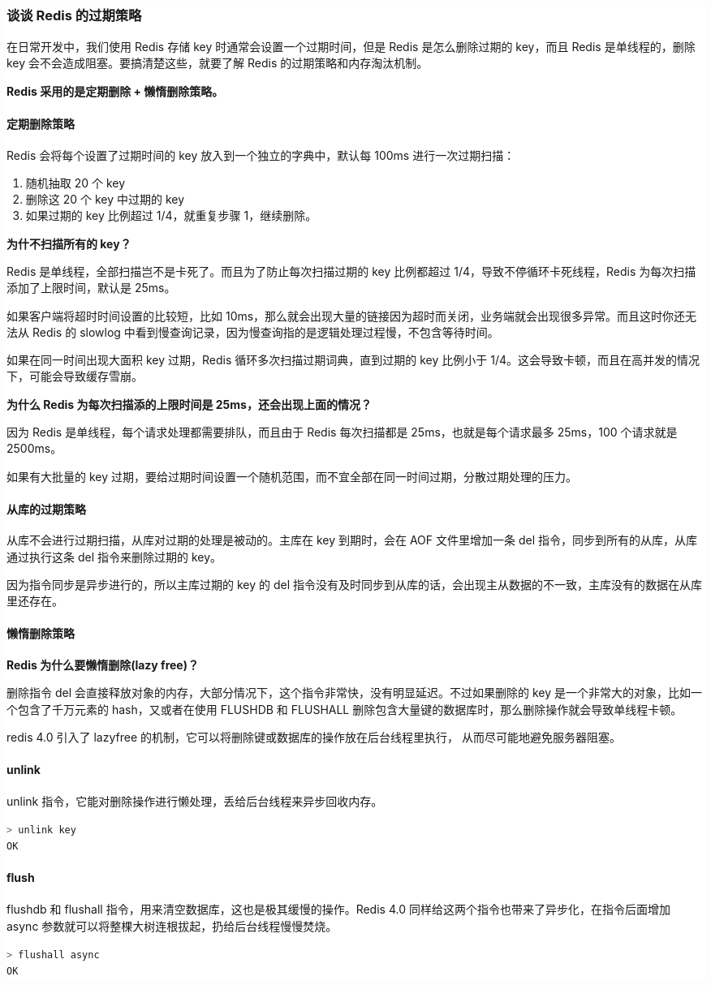 ### 谈谈 Redis 的过期策略

在日常开发中，我们使用 Redis 存储 key 时通常会设置一个过期时间，但是 Redis 是怎么删除过期的 key，而且 Redis 是单线程的，删除 key 会不会造成阻塞。要搞清楚这些，就要了解 Redis 的过期策略和内存淘汰机制。

**Redis 采用的是定期删除 + 懒惰删除策略。**

#### 定期删除策略

Redis 会将每个设置了过期时间的 key 放入到一个独立的字典中，默认每 100ms 进行一次过期扫描：

1. 随机抽取 20 个 key
2. 删除这 20 个 key 中过期的 key
3. 如果过期的 key 比例超过 1/4，就重复步骤 1，继续删除。

**为什不扫描所有的 key？**

Redis 是单线程，全部扫描岂不是卡死了。而且为了防止每次扫描过期的 key 比例都超过 1/4，导致不停循环卡死线程，Redis 为每次扫描添加了上限时间，默认是 25ms。

如果客户端将超时时间设置的比较短，比如 10ms，那么就会出现大量的链接因为超时而关闭，业务端就会出现很多异常。而且这时你还无法从 Redis 的 slowlog 中看到慢查询记录，因为慢查询指的是逻辑处理过程慢，不包含等待时间。

如果在同一时间出现大面积 key 过期，Redis 循环多次扫描过期词典，直到过期的 key 比例小于 1/4。这会导致卡顿，而且在高并发的情况下，可能会导致缓存雪崩。

**为什么 Redis 为每次扫描添的上限时间是 25ms，还会出现上面的情况？**

因为 Redis 是单线程，每个请求处理都需要排队，而且由于 Redis 每次扫描都是 25ms，也就是每个请求最多 25ms，100 个请求就是 2500ms。

如果有大批量的 key 过期，要给过期时间设置一个随机范围，而不宜全部在同一时间过期，分散过期处理的压力。

#### 从库的过期策略

从库不会进行过期扫描，从库对过期的处理是被动的。主库在 key 到期时，会在 AOF 文件里增加一条 del 指令，同步到所有的从库，从库通过执行这条 del 指令来删除过期的 key。

因为指令同步是异步进行的，所以主库过期的 key 的 del 指令没有及时同步到从库的话，会出现主从数据的不一致，主库没有的数据在从库里还存在。

#### 懒惰删除策略

**Redis 为什么要懒惰删除(lazy free)？**

删除指令 del 会直接释放对象的内存，大部分情况下，这个指令非常快，没有明显延迟。不过如果删除的 key 是一个非常大的对象，比如一个包含了千万元素的 hash，又或者在使用 FLUSHDB 和 FLUSHALL 删除包含大量键的数据库时，那么删除操作就会导致单线程卡顿。

redis 4.0 引入了 lazyfree 的机制，它可以将删除键或数据库的操作放在后台线程里执行， 从而尽可能地避免服务器阻塞。

#### unlink

unlink 指令，它能对删除操作进行懒处理，丢给后台线程来异步回收内存。

```bash
> unlink key
OK
```

#### flush

flushdb 和 flushall 指令，用来清空数据库，这也是极其缓慢的操作。Redis 4.0 同样给这两个指令也带来了异步化，在指令后面增加 async 参数就可以将整棵大树连根拔起，扔给后台线程慢慢焚烧。

```bash
> flushall async
OK
```
